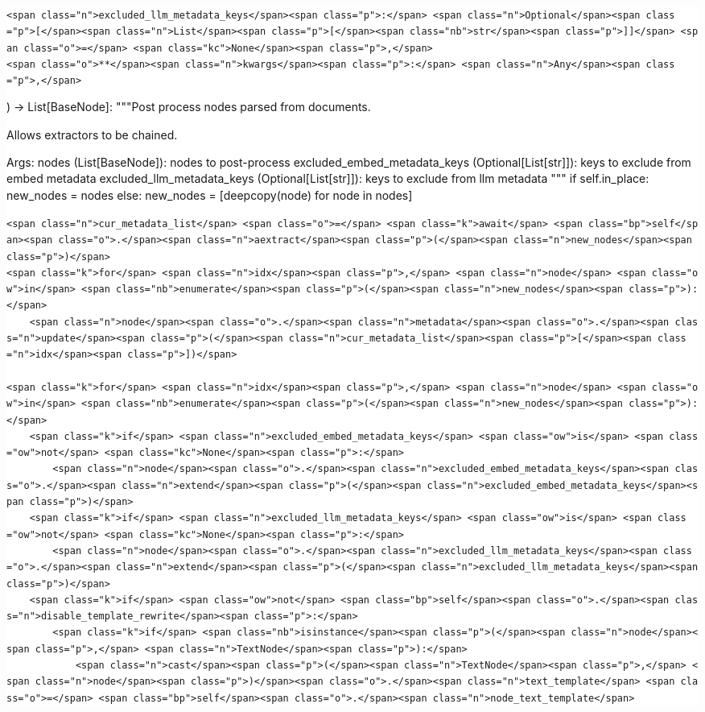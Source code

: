     <span class="n">excluded_llm_metadata_keys</span><span class="p">:</span> <span class="n">Optional</span><span class="p">[</span><span class="n">List</span><span class="p">[</span><span class="nb">str</span><span class="p">]]</span> <span class="o">=</span> <span class="kc">None</span><span class="p">,</span>
    <span class="o">**</span><span class="n">kwargs</span><span class="p">:</span> <span class="n">Any</span><span class="p">,</span>
<span class="p">)</span> <span class="o">-&gt;</span> <span class="n">List</span><span class="p">[</span><span class="n">BaseNode</span><span class="p">]:</span>
<span class="w">    </span><span class="sd">"""Post process nodes parsed from documents.</span>

<span class="sd">    Allows extractors to be chained.</span>

<span class="sd">    Args:</span>
<span class="sd">        nodes (List[BaseNode]): nodes to post-process</span>
<span class="sd">        excluded_embed_metadata_keys (Optional[List[str]]):</span>
<span class="sd">            keys to exclude from embed metadata</span>
<span class="sd">        excluded_llm_metadata_keys (Optional[List[str]]):</span>
<span class="sd">            keys to exclude from llm metadata</span>
<span class="sd">    """</span>
    <span class="k">if</span> <span class="bp">self</span><span class="o">.</span><span class="n">in_place</span><span class="p">:</span>
        <span class="n">new_nodes</span> <span class="o">=</span> <span class="n">nodes</span>
    <span class="k">else</span><span class="p">:</span>
        <span class="n">new_nodes</span> <span class="o">=</span> <span class="p">[</span><span class="n">deepcopy</span><span class="p">(</span><span class="n">node</span><span class="p">)</span> <span class="k">for</span> <span class="n">node</span> <span class="ow">in</span> <span class="n">nodes</span><span class="p">]</span>

    <span class="n">cur_metadata_list</span> <span class="o">=</span> <span class="k">await</span> <span class="bp">self</span><span class="o">.</span><span class="n">aextract</span><span class="p">(</span><span class="n">new_nodes</span><span class="p">)</span>
    <span class="k">for</span> <span class="n">idx</span><span class="p">,</span> <span class="n">node</span> <span class="ow">in</span> <span class="nb">enumerate</span><span class="p">(</span><span class="n">new_nodes</span><span class="p">):</span>
        <span class="n">node</span><span class="o">.</span><span class="n">metadata</span><span class="o">.</span><span class="n">update</span><span class="p">(</span><span class="n">cur_metadata_list</span><span class="p">[</span><span class="n">idx</span><span class="p">])</span>

    <span class="k">for</span> <span class="n">idx</span><span class="p">,</span> <span class="n">node</span> <span class="ow">in</span> <span class="nb">enumerate</span><span class="p">(</span><span class="n">new_nodes</span><span class="p">):</span>
        <span class="k">if</span> <span class="n">excluded_embed_metadata_keys</span> <span class="ow">is</span> <span class="ow">not</span> <span class="kc">None</span><span class="p">:</span>
            <span class="n">node</span><span class="o">.</span><span class="n">excluded_embed_metadata_keys</span><span class="o">.</span><span class="n">extend</span><span class="p">(</span><span class="n">excluded_embed_metadata_keys</span><span class="p">)</span>
        <span class="k">if</span> <span class="n">excluded_llm_metadata_keys</span> <span class="ow">is</span> <span class="ow">not</span> <span class="kc">None</span><span class="p">:</span>
            <span class="n">node</span><span class="o">.</span><span class="n">excluded_llm_metadata_keys</span><span class="o">.</span><span class="n">extend</span><span class="p">(</span><span class="n">excluded_llm_metadata_keys</span><span class="p">)</span>
        <span class="k">if</span> <span class="ow">not</span> <span class="bp">self</span><span class="o">.</span><span class="n">disable_template_rewrite</span><span class="p">:</span>
            <span class="k">if</span> <span class="nb">isinstance</span><span class="p">(</span><span class="n">node</span><span class="p">,</span> <span class="n">TextNode</span><span class="p">):</span>
                <span class="n">cast</span><span class="p">(</span><span class="n">TextNode</span><span class="p">,</span> <span class="n">node</span><span class="p">)</span><span class="o">.</span><span class="n">text_template</span> <span class="o">=</span> <span class="bp">self</span><span class="o">.</span><span class="n">node_text_template</span>
